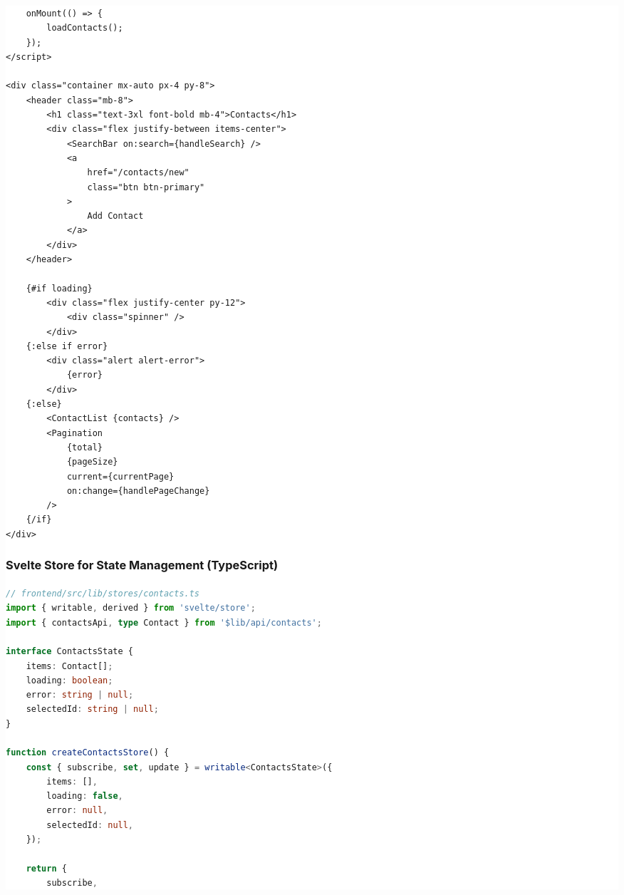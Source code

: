 ```svelte
    onMount(() => {
        loadContacts();
    });
</script>

<div class="container mx-auto px-4 py-8">
    <header class="mb-8">
        <h1 class="text-3xl font-bold mb-4">Contacts</h1>
        <div class="flex justify-between items-center">
            <SearchBar on:search={handleSearch} />
            <a 
                href="/contacts/new" 
                class="btn btn-primary"
            >
                Add Contact
            </a>
        </div>
    </header>
    
    {#if loading}
        <div class="flex justify-center py-12">
            <div class="spinner" />
        </div>
    {:else if error}
        <div class="alert alert-error">
            {error}
        </div>
    {:else}
        <ContactList {contacts} />
        <Pagination 
            {total}
            {pageSize}
            current={currentPage}
            on:change={handlePageChange}
        />
    {/if}
</div>
```

### Svelte Store for State Management (TypeScript)

```typescript
// frontend/src/lib/stores/contacts.ts
import { writable, derived } from 'svelte/store';
import { contactsApi, type Contact } from '$lib/api/contacts';

interface ContactsState {
    items: Contact[];
    loading: boolean;
    error: string | null;
    selectedId: string | null;
}

function createContactsStore() {
    const { subscribe, set, update } = writable<ContactsState>({
        items: [],
        loading: false,
        error: null,
        selectedId: null,
    });
    
    return {
        subscribe,
```